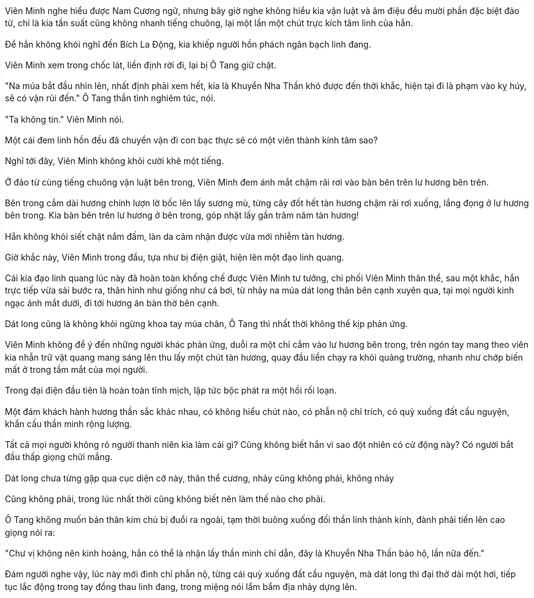 Viên Minh nghe hiểu được Nam Cương ngữ, nhưng bây giờ nghe không hiểu kia vận luật và âm điệu đều mười phần đặc biệt đảo từ, chỉ là kia tần suất cũng không nhanh tiếng chuông, lại một lần một chút trực kích tâm linh của hắn.

Để hắn không khỏi nghĩ đến Bích La Động, kia khiếp người hồn phách ngân bạch linh đang.

Viên Minh xem trong chốc lát, liền định rời đi, lại bị Ô Tang giữ chặt.

"Na múa bắt đầu nhìn lên, nhất định phải xem hết, kia là Khuyển Nha Thần khó được đến thời khắc, hiện tại đi là phạm vào kỵ húy, sẽ có vận rủi đến." Ô Tang thần tình nghiêm túc, nói.

"Ta không tin." Viên Minh nói.

Một cái đem linh hồn đều đã chuyển vận đi con bạc thực sẽ có một viên thành kính tâm sao?

Nghĩ tới đây, Viên Minh không khỏi cười khẽ một tiếng.

Ở đảo từ cùng tiếng chuông vận luật bên trong, Viên Minh đem ánh mắt chậm rãi rơi vào bàn bên trên lư hương bên trên.

Bên trong cắm dài hương chính lượn lờ bốc lên lấy sương mù, từng cây đốt hết tàn hương chậm rãi rơi xuống, lắng đọng ở lư hương bên trong. Kia bàn bên trên lư hương ở bên trong, góp nhặt lấy gần trăm năm tàn hương!

Hắn không khỏi siết chặt nắm đấm, làn da cảm nhận được vừa mới nhiễm tàn hương.

Giờ khắc này, Viên Minh trong đầu, tựa như bị điện giật, hiện lên một đạo linh quang.

Cái kia đạo linh quang lúc này đã hoàn toàn khống chế được Viên Minh tư tưởng, chi phối Viên Minh thân thể, sau một khắc, hắn trực tiếp vừa sải bước ra, thân hình như giống như cá bơi, từ nhảy na múa dát long thân bên cạnh xuyên qua, tại mọi người kinh ngạc ánh mắt dưới, đi tới hương án bàn thờ bên cạnh.

Dát long cũng là không khỏi ngừng khoa tay múa chân, Ô Tang thì nhất thời không thể kịp phản ứng.

Viên Minh không để ý đến những người khác phản ứng, duỗi ra một chỉ cắm vào lư hương bên trong, trên ngón tay mang theo viên kia nhẫn trữ vật quang mang sáng lên thu lấy một chút tàn hương, quay đầu liền chạy ra khỏi quảng trường, nhanh như chớp biến mất ở trong tầm mắt của mọi người.

Trong đại điện đầu tiên là hoàn toàn tĩnh mịch, lập tức bộc phát ra một hồi rối loạn.

Một đám khách hành hương thần sắc khác nhau, có không hiểu chút nào, có phẫn nộ chỉ trích, có quỳ xuống đất cầu nguyện, khẩn cầu thần minh rộng lượng.

Tất cả mọi người không rõ người thanh niên kia làm cái gì? Cũng không biết hắn vì sao đột nhiên có cử động này? Có người bắt đầu thấp giọng chửi mắng.

Dát long chưa từng gặp qua cục diện cỡ này, thân thể cương, nhảy cũng không phải, không nhảy

Cũng không phải, trong lúc nhất thời cũng không biết nên làm thế nào cho phải.

Ô Tang không muốn bản thân kim chủ bị đuổi ra ngoài, tạm thời buông xuống đối thần linh thành kính, đành phải tiến lên cao giọng nói ra:

"Chư vị không nên kinh hoảng, hắn có thể là nhận lấy thần minh chỉ dẫn, đây là Khuyển Nha Thần bảo hộ, lần nữa đến."

Đám người nghe vậy, lúc này mới đình chỉ phẫn nộ, từng cái quỳ xuống đất cầu nguyện, mà dát long thì đại thở dài một hơi, tiếp tục lắc động trong tay đồng thau linh đang, trong miệng nói lẩm bẩm địa nhảy dựng lên.




